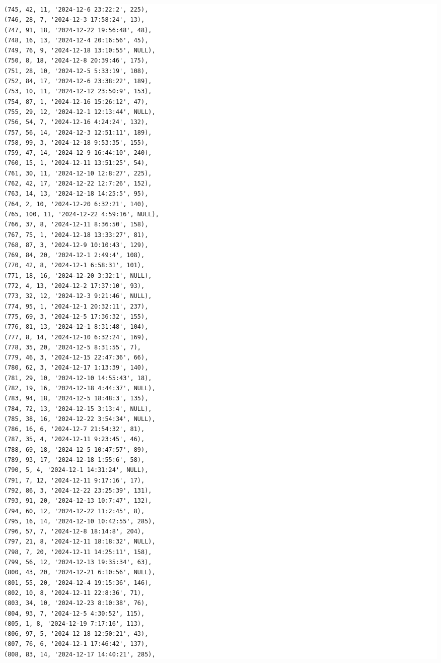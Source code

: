     (745, 42, 11, '2024-12-6 23:22:2', 225),
    (746, 28, 7, '2024-12-3 17:58:24', 13),
    (747, 91, 18, '2024-12-22 19:56:48', 48),
    (748, 16, 13, '2024-12-4 20:16:56', 45),
    (749, 76, 9, '2024-12-18 13:10:55', NULL),
    (750, 8, 18, '2024-12-8 20:39:46', 175),
    (751, 28, 10, '2024-12-5 5:33:19', 108),
    (752, 84, 17, '2024-12-6 23:38:22', 189),
    (753, 10, 11, '2024-12-12 23:50:9', 153),
    (754, 87, 1, '2024-12-16 15:26:12', 47),
    (755, 29, 12, '2024-12-1 12:13:44', NULL),
    (756, 54, 7, '2024-12-16 4:24:24', 132),
    (757, 56, 14, '2024-12-3 12:51:11', 189),
    (758, 99, 3, '2024-12-18 9:53:35', 155),
    (759, 47, 14, '2024-12-9 16:44:10', 240),
    (760, 15, 1, '2024-12-11 13:51:25', 54),
    (761, 30, 11, '2024-12-10 12:8:27', 225),
    (762, 42, 17, '2024-12-22 12:7:26', 152),
    (763, 14, 13, '2024-12-18 14:25:5', 95),
    (764, 2, 10, '2024-12-20 6:32:21', 140),
    (765, 100, 11, '2024-12-22 4:59:16', NULL),
    (766, 37, 8, '2024-12-11 8:36:50', 158),
    (767, 75, 1, '2024-12-18 13:33:27', 81),
    (768, 87, 3, '2024-12-9 10:10:43', 129),
    (769, 84, 20, '2024-12-1 2:49:4', 108),
    (770, 42, 8, '2024-12-1 6:58:31', 101),
    (771, 18, 16, '2024-12-20 3:32:1', NULL),
    (772, 4, 13, '2024-12-2 17:37:10', 93),
    (773, 32, 12, '2024-12-3 9:21:46', NULL),
    (774, 95, 1, '2024-12-1 20:32:11', 237),
    (775, 69, 3, '2024-12-5 17:36:32', 155),
    (776, 81, 13, '2024-12-1 8:31:48', 104),
    (777, 8, 14, '2024-12-10 6:32:24', 169),
    (778, 35, 20, '2024-12-5 8:31:55', 7),
    (779, 46, 3, '2024-12-15 22:47:36', 66),
    (780, 62, 3, '2024-12-17 1:13:39', 140),
    (781, 29, 10, '2024-12-10 14:55:43', 18),
    (782, 19, 16, '2024-12-18 4:44:37', NULL),
    (783, 94, 18, '2024-12-5 18:48:3', 135),
    (784, 72, 13, '2024-12-15 3:13:4', NULL),
    (785, 38, 16, '2024-12-22 3:54:34', NULL),
    (786, 16, 6, '2024-12-7 21:54:32', 81),
    (787, 35, 4, '2024-12-11 9:23:45', 46),
    (788, 69, 18, '2024-12-5 10:47:57', 89),
    (789, 93, 17, '2024-12-18 1:55:6', 58),
    (790, 5, 4, '2024-12-1 14:31:24', NULL),
    (791, 7, 12, '2024-12-11 9:17:16', 17),
    (792, 86, 3, '2024-12-22 23:25:39', 131),
    (793, 91, 20, '2024-12-13 10:7:47', 132),
    (794, 60, 12, '2024-12-22 11:2:45', 8),
    (795, 16, 14, '2024-12-10 10:42:55', 285),
    (796, 57, 7, '2024-12-8 18:14:8', 204),
    (797, 21, 8, '2024-12-11 18:18:32', NULL),
    (798, 7, 20, '2024-12-11 14:25:11', 158),
    (799, 56, 12, '2024-12-13 19:35:34', 63),
    (800, 43, 20, '2024-12-21 6:10:56', NULL),
    (801, 55, 20, '2024-12-4 19:15:36', 146),
    (802, 10, 8, '2024-12-11 22:8:36', 71),
    (803, 34, 10, '2024-12-23 8:10:38', 76),
    (804, 93, 7, '2024-12-5 4:30:52', 115),
    (805, 1, 8, '2024-12-19 7:17:16', 113),
    (806, 97, 5, '2024-12-18 12:50:21', 43),
    (807, 76, 6, '2024-12-1 17:46:42', 137),
    (808, 83, 14, '2024-12-17 14:40:21', 285),